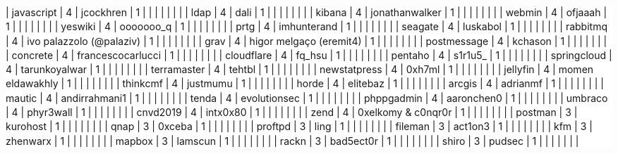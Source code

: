 | javascript                                      |     4 | jcockhren                             |     1 |                      |       |          |       |      |       |
| ldap                                            |     4 | dali                                  |     1 |                      |       |          |       |      |       |
| kibana                                          |     4 | jonathanwalker                        |     1 |                      |       |          |       |      |       |
| webmin                                          |     4 | ofjaaah                               |     1 |                      |       |          |       |      |       |
| yeswiki                                         |     4 | ooooooo_q                             |     1 |                      |       |          |       |      |       |
| prtg                                            |     4 | imhunterand                           |     1 |                      |       |          |       |      |       |
| seagate                                         |     4 | luskabol                              |     1 |                      |       |          |       |      |       |
| rabbitmq                                        |     4 | ivo palazzolo (@palaziv)              |     1 |                      |       |          |       |      |       |
| grav                                            |     4 | higor melgaço (eremit4)               |     1 |                      |       |          |       |      |       |
| postmessage                                     |     4 | kchason                               |     1 |                      |       |          |       |      |       |
| concrete                                        |     4 | francescocarlucci                     |     1 |                      |       |          |       |      |       |
| cloudflare                                      |     4 | fq_hsu                                |     1 |                      |       |          |       |      |       |
| pentaho                                         |     4 | s1r1u5_                               |     1 |                      |       |          |       |      |       |
| springcloud                                     |     4 | tarunkoyalwar                         |     1 |                      |       |          |       |      |       |
| terramaster                                     |     4 | tehtbl                                |     1 |                      |       |          |       |      |       |
| newstatpress                                    |     4 | 0xh7ml                                |     1 |                      |       |          |       |      |       |
| jellyfin                                        |     4 | momen eldawakhly                      |     1 |                      |       |          |       |      |       |
| thinkcmf                                        |     4 | justmumu                              |     1 |                      |       |          |       |      |       |
| horde                                           |     4 | elitebaz                              |     1 |                      |       |          |       |      |       |
| arcgis                                          |     4 | adrianmf                              |     1 |                      |       |          |       |      |       |
| mautic                                          |     4 | andirrahmani1                         |     1 |                      |       |          |       |      |       |
| tenda                                           |     4 | evolutionsec                          |     1 |                      |       |          |       |      |       |
| phppgadmin                                      |     4 | aaronchen0                            |     1 |                      |       |          |       |      |       |
| umbraco                                         |     4 | phyr3wall                             |     1 |                      |       |          |       |      |       |
| cnvd2019                                        |     4 | intx0x80                              |     1 |                      |       |          |       |      |       |
| zend                                            |     4 | 0xelkomy & c0nqr0r                    |     1 |                      |       |          |       |      |       |
| postman                                         |     3 | kurohost                              |     1 |                      |       |          |       |      |       |
| qnap                                            |     3 | 0xceba                                |     1 |                      |       |          |       |      |       |
| proftpd                                         |     3 | ling                                  |     1 |                      |       |          |       |      |       |
| fileman                                         |     3 | act1on3                               |     1 |                      |       |          |       |      |       |
| kfm                                             |     3 | zhenwarx                              |     1 |                      |       |          |       |      |       |
| mapbox                                          |     3 | lamscun                               |     1 |                      |       |          |       |      |       |
| rackn                                           |     3 | bad5ect0r                             |     1 |                      |       |          |       |      |       |
| shiro                                           |     3 | pudsec                                |     1 |                      |       |          |       |      |       |